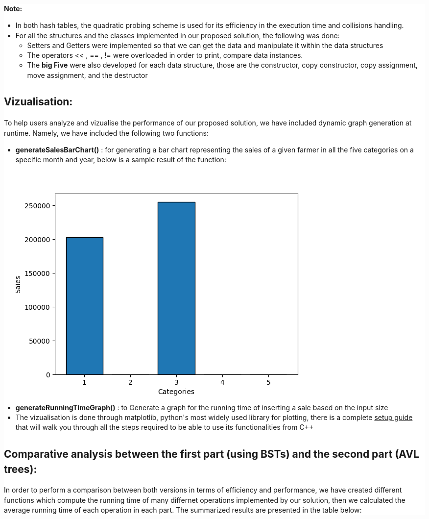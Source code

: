 **Note:** 
* In both hash tables, the quadratic probing scheme is used for its efficiency in the execution time and collisions handling.
* For all the structures and the classes implemented in our proposed solution, the following was done:
  * Setters and Getters were implemented so that we can get the data and manipulate it within the data structures
  * The operators << , == , != were overloaded in order to print, compare data instances.
  * The **big Five** were also developed for each data structure, those are the constructor, copy constructor, copy assignment, move assignment, and the destructor

## Vizualisation:
To help users analyze and vizualise the performance of our proposed solution, we have included dynamic graph generation at runtime. Namely, we have included the following two functions:
  * **generateSalesBarChart()** : for generating a bar chart representing the sales of a given farmer in all the five categories on a specific month and year, below is a sample result of the function:
  ![bar chart](./images/image1.png)
  * **generateRunningTimeGraph()** : to Generate a graph for the running time of inserting a sale based on the input size 
* The vizualisation is done through matplotlib, python's most widely used library for plotting, there is a complete [setup guide](./Matplotlib%20setup_%20Installation%20and%20compilation%20walkthrough%20in%20C++_.pdf) that will walk you through all the steps required to be able to use its functionalities from C++

## Comparative analysis between the first part (using BSTs) and the second part (AVL trees):
In order to perform a comparison between both versions in terms of efficiency and performance, we have created different functions which compute the running time of many differnet operations implemented by our solution, then we calculated the average running time of each operation in each part. The summarized results are presented in the table below:
